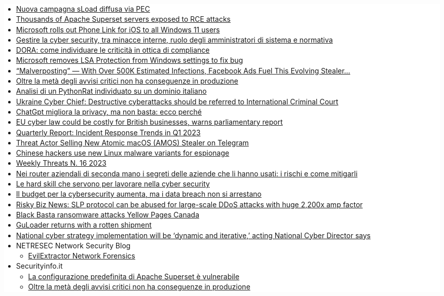   - [Nuova campagna sLoad diffusa via PEC](https://cert-agid.gov.it/news/nuova-campagna-sload-diffusa-via-pec/)
  - [Thousands of Apache Superset servers exposed to RCE attacks](https://www.bleepingcomputer.com/news/security/thousands-of-apache-superset-servers-exposed-to-rce-attacks/)
  - [Microsoft rolls out Phone Link for iOS to all Windows 11 users](https://www.bleepingcomputer.com/news/microsoft/microsoft-rolls-out-phone-link-for-ios-to-all-windows-11-users/)
  - [Gestire la cyber security, tra minacce interne, ruolo degli amministratori di sistema e normativa](https://www.cybersecurity360.it/soluzioni-aziendali/gestire-la-cyber-security-tra-minacce-interne-ruolo-degli-amministratori-di-sistema-e-normativa/)
  - [DORA: come individuare le criticità in ottica di compliance](https://www.cybersecurity360.it/legal/dora-come-individuare-le-criticita-in-ottica-di-compliance/)
  - [Microsoft removes LSA Protection from Windows settings to fix bug](https://www.bleepingcomputer.com/news/microsoft/microsoft-removes-lsa-protection-from-windows-settings-to-fix-bug/)
  - [“Malverposting” — With Over 500K Estimated Infections, Facebook Ads Fuel This Evolving Stealer…](https://medium.com/@guardiosecurity/malverposting-with-over-500k-estimated-infections-facebook-ads-fuel-this-evolving-stealer-54b03d24b349?source=rss-6a038e71ff0f------2)
  - [Oltre la metà degli avvisi critici non ha conseguenze in produzione](https://www.securityinfo.it/2023/04/26/oltre-la-meta-degli-avvisi-critici-non-ha-conseguenze-in-produzione/?utm_source=rss&utm_medium=rss&utm_campaign=oltre-la-meta-degli-avvisi-critici-non-ha-conseguenze-in-produzione)
  - [Analisi di un PythonRat individuato su un dominio italiano](https://cert-agid.gov.it/news/malware/analisi-di-un-pythonrat-individuato-su-un-dominio-italiano/)
  - [Ukraine Cyber Chief: Destructive cyberattacks should be referred to International Criminal Court](https://therecord.media/ukraine-cyber-chief-refer-cyberattacks-to-international-criminal-court-rsa)
  - [ChatGpt migliora la privacy, ma non basta: ecco perché](https://www.cybersecurity360.it/legal/privacy-dati-personali/chatgpt-migliora-la-privacy-ma-non-basta-ecco-perche/)
  - [EU cyber law could be costly for British businesses, warns parliamentary report](https://therecord.media/eu-cyber-resilience-act-uk-effects-report)
  - [Quarterly Report: Incident Response Trends in Q1 2023](https://blog.talosintelligence.com/quarterly-report-incident-response-trends-in-q1-2023/)
  - [Threat Actor Selling New Atomic macOS (AMOS) Stealer on Telegram](https://blog.cyble.com/2023/04/26/threat-actor-selling-new-atomic-macos-amos-stealer-on-telegram/)
  - [Chinese hackers use new Linux malware variants for espionage](https://www.bleepingcomputer.com/news/security/chinese-hackers-use-new-linux-malware-variants-for-espionage/)
  - [Weekly Threats N. 16 2023](https://www.ts-way.com/it/weekly-threats/2023/04/26/weekly-threats-n-16-2023-2/)
  - [Nei router aziendali di seconda mano i segreti delle aziende che li hanno usati: i rischi e come mitigarli](https://www.cybersecurity360.it/news/router-aziendali-seconda-mano-dati/)
  - [Le hard skill che servono per lavorare nella cyber security](https://www.cybersecurity360.it/outlook/le-hard-skill-che-servono-per-lavorare-nella-cyber-security/)
  - [Il budget per la cybersecurity aumenta, ma i data breach non si arrestano](https://www.securityinfo.it/2023/04/26/budget-cybersecurity-data-breach/?utm_source=rss&utm_medium=rss&utm_campaign=budget-cybersecurity-data-breach)
  - [Risky Biz News: SLP protocol can be abused for large-scale DDoS attacks with huge 2,200x amp factor](https://riskybiznews.substack.com/p/risky-biz-news-slp-protocol-can-be)
  - [Black Basta ransomware attacks Yellow Pages Canada](https://www.malwarebytes.com/blog/news/2023/04/black-basta-ransomware-attacks-yellow-pages-canada)
  - [GuLoader returns with a rotten shipment](https://www.malwarebytes.com/blog/news/2023/04/guloader-returns-with-a-rotten-shipment)
  - [National cyber strategy implementation will be ‘dynamic and iterative,’ acting National Cyber Director says](https://therecord.media/national-cyber-strategy-implementation-plan-release-kemba-walden)
- NETRESEC Network Security Blog
  - [EvilExtractor Network Forensics](https://www.netresec.com/?page=Blog&month=2023-04&post=EvilExtractor-Network-Forensics)
- Securityinfo.it
  - [La configurazione predefinita di Apache Superset è vulnerabile](https://www.securityinfo.it/2023/04/26/la-configurazione-predefinita-di-apache-superset-e-vulnerabile/?utm_source=rss&utm_medium=rss&utm_campaign=la-configurazione-predefinita-di-apache-superset-e-vulnerabile)
  - [Oltre la metà degli avvisi critici non ha conseguenze in produzione](https://www.securityinfo.it/2023/04/26/oltre-la-meta-degli-avvisi-critici-non-ha-conseguenze-in-produzione/?utm_source=rss&utm_medium=rss&utm_campaign=oltre-la-meta-degli-avvisi-critici-non-ha-conseguenze-in-produzione)